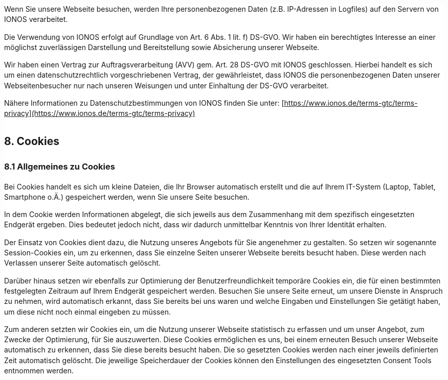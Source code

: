Wenn Sie unsere Webseite besuchen, werden Ihre personenbezogenen Daten (z.B. IP-Adressen in Logfiles) auf den
Servern von IONOS verarbeitet.

Die Verwendung von IONOS erfolgt auf Grundlage von Art. 6 Abs. 1 lit. f) DS-GVO. Wir haben ein berechtigtes
Interesse an einer möglichst zuverlässigen Darstellung und Bereitstellung sowie Absicherung unserer Webseite.

Wir haben einen Vertrag zur Auftragsverarbeitung (AVV) gem. Art. 28 DS-GVO mit IONOS geschlossen. Hierbei
handelt es sich um einen datenschutzrechtlich vorgeschriebenen Vertrag, der gewährleistet, dass IONOS die
personenbezogenen Daten unserer Webseitenbesucher nur nach unseren Weisungen und unter Einhaltung der
DS-GVO verarbeitet.

Nähere Informationen zu Datenschutzbestimmungen von IONOS finden Sie unter:
[https://www.ionos.de/terms-gtc/terms-privacy](https://www.ionos.de/terms-gtc/terms-privacy)

## 8. Cookies

### 8.1 Allgemeines zu Cookies

Bei Cookies handelt es sich um kleine Dateien, die Ihr Browser automatisch erstellt und die auf Ihrem IT-System
(Laptop, Tablet, Smartphone o.Ä.) gespeichert werden, wenn Sie unsere Seite besuchen.

In dem Cookie werden Informationen abgelegt, die sich jeweils aus dem Zusammenhang mit dem spezifisch
eingesetzten Endgerät ergeben. Dies bedeutet jedoch nicht, dass wir dadurch unmittelbar Kenntnis von Ihrer
Identität erhalten.

Der Einsatz von Cookies dient dazu, die Nutzung unseres Angebots für Sie angenehmer zu gestalten. So setzen
wir sogenannte Session-Cookies ein, um zu erkennen, dass Sie einzelne Seiten unserer Webseite bereits besucht
haben. Diese werden nach Verlassen unserer Seite automatisch gelöscht.

Darüber hinaus setzen wir ebenfalls zur Optimierung der Benutzerfreundlichkeit temporäre Cookies ein, die für
einen bestimmten festgelegten Zeitraum auf Ihrem Endgerät gespeichert werden. Besuchen Sie unsere Seite erneut,
um unsere Dienste in Anspruch zu nehmen, wird automatisch erkannt, dass Sie bereits bei uns waren und welche
Eingaben und Einstellungen Sie getätigt haben, um diese nicht noch einmal eingeben zu müssen.

Zum anderen setzten wir Cookies ein, um die Nutzung unserer Webseite statistisch zu erfassen und um unser Angebot,
zum Zwecke der Optimierung, für Sie auszuwerten. Diese Cookies ermöglichen es uns, bei einem erneuten Besuch
unserer Webseite automatisch zu erkennen, dass Sie diese bereits besucht haben. Die so gesetzten Cookies werden
nach einer jeweils definierten Zeit automatisch gelöscht. Die jeweilige Speicherdauer der Cookies können den
Einstellungen des eingesetzten Consent Tools entnommen werden.
